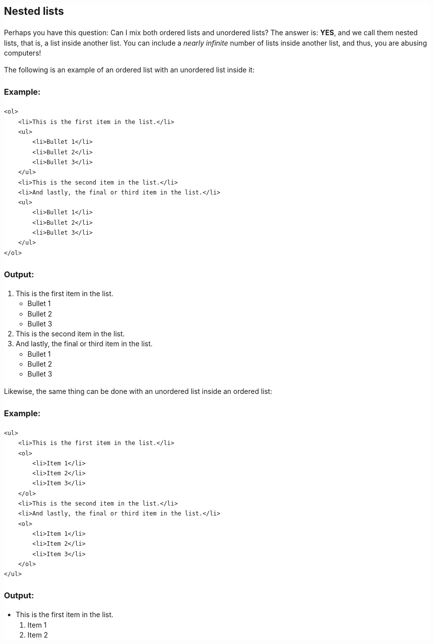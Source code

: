 
## Nested lists

Perhaps you have this question: Can I mix both ordered lists and unordered lists?
The answer is: **YES**, and we call them nested lists, that is, a list inside another list. You can include a *nearly infinite* number of lists inside another list, and thus, you are abusing computers!

The following is an example of an ordered list with an unordered list inside it:

### Example:
```
<ol>
    <li>This is the first item in the list.</li>
    <ul>
        <li>Bullet 1</li>
        <li>Bullet 2</li>
        <li>Bullet 3</li>
    </ul>
    <li>This is the second item in the list.</li>
    <li>And lastly, the final or third item in the list.</li>
    <ul>
        <li>Bullet 1</li>
        <li>Bullet 2</li>
        <li>Bullet 3</li>
    </ul>
</ol>
```
### Output:
1. This is the first item in the list.
    - Bullet 1
    - Bullet 2
    - Bullet 3
2. This is the second item in the list.
3. And lastly, the final or third item in the list.
    - Bullet 1
    - Bullet 2
    - Bullet 3


Likewise, the same thing can be done with an unordered list inside an ordered list:
### Example:
```
<ul>
    <li>This is the first item in the list.</li>
    <ol>
        <li>Item 1</li>
        <li>Item 2</li>
        <li>Item 3</li>
    </ol>
    <li>This is the second item in the list.</li>
    <li>And lastly, the final or third item in the list.</li>
    <ol>
        <li>Item 1</li>
        <li>Item 2</li>
        <li>Item 3</li>
    </ol>
</ul>
```
### Output:
- This is the first item in the list.
    1. Item 1
    2. Item 2